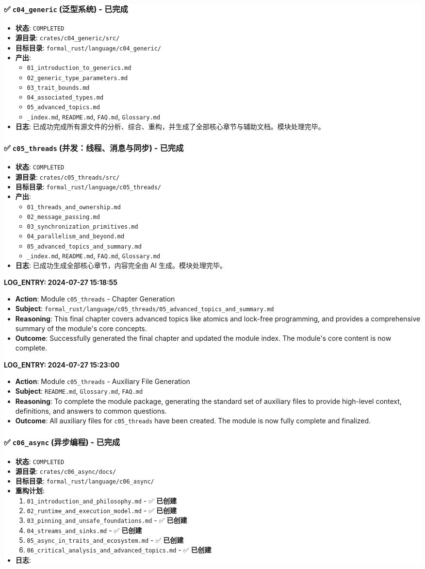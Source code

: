 ### ✅ `c04_generic` (泛型系统) - **已完成**

* **状态**: `COMPLETED`
* **源目录**: `crates/c04_generic/src/`
* **目标目录**: `formal_rust/language/c04_generic/`
* **产出**:
  * `01_introduction_to_generics.md`
  * `02_generic_type_parameters.md`
  * `03_trait_bounds.md`
  * `04_associated_types.md`
  * `05_advanced_topics.md`
  * `_index.md`, `README.md`, `FAQ.md`, `Glossary.md`
* **日志**: 已成功完成所有源文件的分析、综合、重构，并生成了全部核心章节与辅助文档。模块处理完毕。

### ✅ `c05_threads` (并发：线程、消息与同步) - **已完成**

* **状态**: `COMPLETED`
* **源目录**: `crates/c05_threads/src/`
* **目标目录**: `formal_rust/language/c05_threads/`
* **产出**:
  * `01_threads_and_ownership.md`
  * `02_message_passing.md`
  * `03_synchronization_primitives.md`
  * `04_parallelism_and_beyond.md`
  * `05_advanced_topics_and_summary.md`
  * `_index.md`, `README.md`, `FAQ.md`, `Glossary.md`
* **日志**: 已成功生成全部核心章节，内容完全由 AI 生成。模块处理完毕。

**LOG_ENTRY: 2024-07-27 15:18:55**

* **Action**: Module `c05_threads` - Chapter Generation
* **Subject**: `formal_rust/language/c05_threads/05_advanced_topics_and_summary.md`
* **Reasoning**: This final chapter covers advanced topics like atomics and lock-free programming, and provides a comprehensive summary of the module's core concepts.
* **Outcome**: Successfully generated the final chapter and updated the module index. The module's core content is now complete.

**LOG_ENTRY: 2024-07-27 15:23:00**

* **Action**: Module `c05_threads` - Auxiliary File Generation
* **Subject**: `README.md`, `Glossary.md`, `FAQ.md`
* **Reasoning**: To complete the module package, generating the standard set of auxiliary files to provide high-level context, definitions, and answers to common questions.
* **Outcome**: All auxiliary files for `c05_threads` have been created. The module is now fully complete and finalized.

### ✅ `c06_async` (异步编程) - **已完成**

* **状态**: `COMPLETED`
* **源目录**: `crates/c06_async/docs/`
* **目标目录**: `formal_rust/language/c06_async/`
* **重构计划**:
    1. `01_introduction_and_philosophy.md` - ✅ **已创建**
    2. `02_runtime_and_execution_model.md` - ✅ **已创建**
    3. `03_pinning_and_unsafe_foundations.md` - ✅ **已创建**
    4. `04_streams_and_sinks.md` - ✅ **已创建**
    5. `05_async_in_traits_and_ecosystem.md` - ✅ **已创建**
    6. `06_critical_analysis_and_advanced_topics.md` - ✅ **已创建**
* **日志**:
